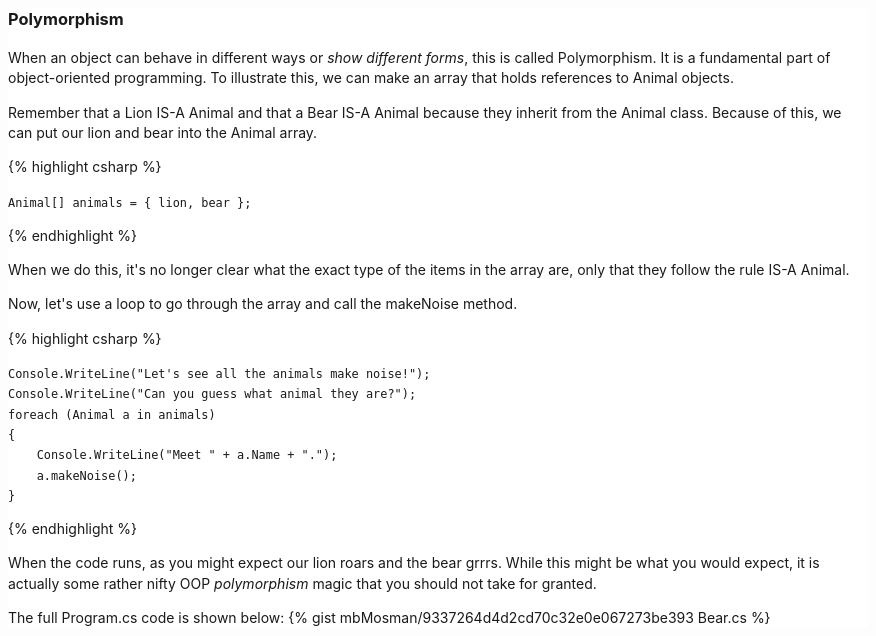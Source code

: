 ### Polymorphism
When an object can behave in different ways or *show different forms*, this is called Polymorphism.  It is a fundamental part of object-oriented programming.  To illustrate this, we can make an array that holds references to Animal objects.  

Remember that a Lion IS-A Animal and that a Bear IS-A Animal because they inherit from the Animal class.  Because of this, we can put our lion and bear into the Animal array.  

{% highlight csharp %}

    Animal[] animals = { lion, bear };

{% endhighlight %}

When we do this, it's no longer clear what the exact type of the items in the array are, only that they follow the rule IS-A Animal.

Now, let's use a loop to go through the array and call the makeNoise method.  

{% highlight csharp %}

    Console.WriteLine("Let's see all the animals make noise!");
    Console.WriteLine("Can you guess what animal they are?");
    foreach (Animal a in animals)
    {
        Console.WriteLine("Meet " + a.Name + ".");
        a.makeNoise();
    }

{% endhighlight %}

When the code runs, as you might expect our lion roars and the bear grrrs.  While this might be what you would expect, it is actually some rather nifty OOP *polymorphism* magic that you should not take for granted.  

The full Program.cs code is shown below:
{% gist mbMosman/9337264d4d2cd70c32e0e067273be393 Bear.cs %}
